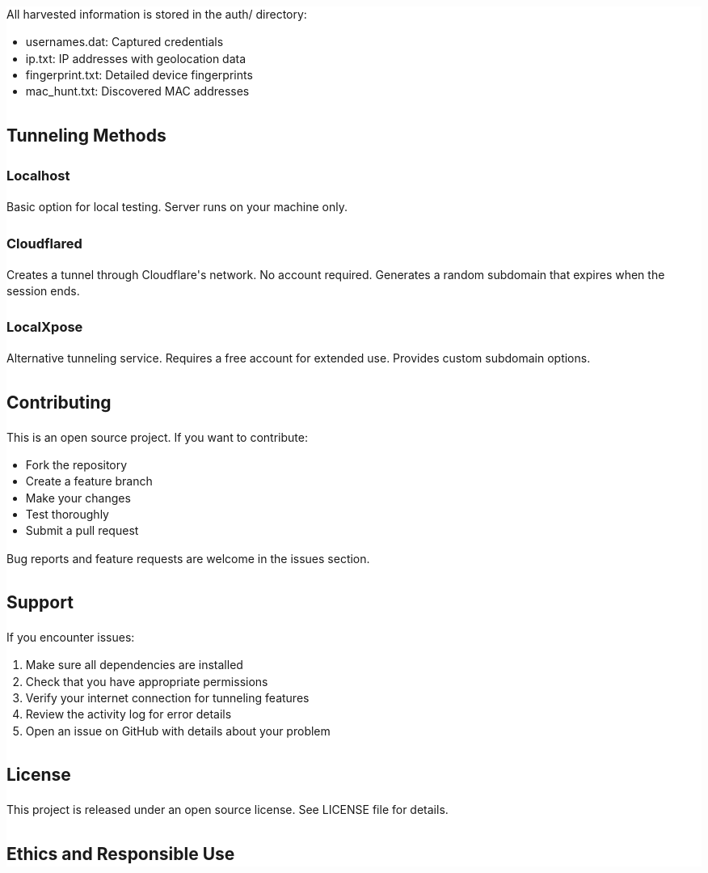All harvested information is stored in the auth/ directory:

- usernames.dat: Captured credentials
- ip.txt: IP addresses with geolocation data
- fingerprint.txt: Detailed device fingerprints
- mac_hunt.txt: Discovered MAC addresses


## Tunneling Methods

### Localhost
Basic option for local testing. Server runs on your machine only.

### Cloudflared
Creates a tunnel through Cloudflare's network. No account required. 
Generates a random subdomain that expires when the session ends.

### LocalXpose
Alternative tunneling service. Requires a free account for extended use.
Provides custom subdomain options.


## Contributing

This is an open source project. If you want to contribute:

- Fork the repository
- Create a feature branch
- Make your changes
- Test thoroughly
- Submit a pull request

Bug reports and feature requests are welcome in the issues section.


## Support

If you encounter issues:

1. Make sure all dependencies are installed
2. Check that you have appropriate permissions
3. Verify your internet connection for tunneling features
4. Review the activity log for error details
5. Open an issue on GitHub with details about your problem


## License

This project is released under an open source license. See LICENSE file for details.


## Ethics and Responsible Use
